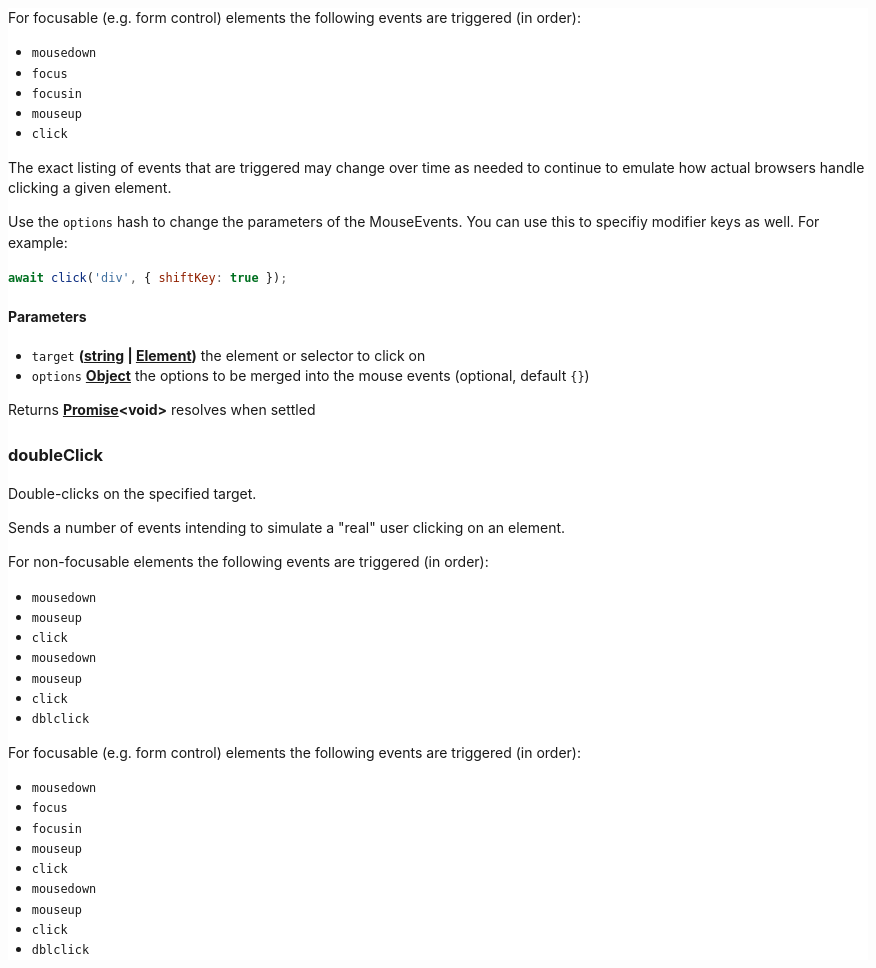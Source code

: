 For focusable (e.g. form control) elements the following events are triggered
(in order):

-   `mousedown`
-   `focus`
-   `focusin`
-   `mouseup`
-   `click`

The exact listing of events that are triggered may change over time as needed
to continue to emulate how actual browsers handle clicking a given element.

Use the `options` hash to change the parameters of the MouseEvents. You can use this to specifiy modifier keys as well. For example:

```javascript
await click('div', { shiftKey: true });
```

#### Parameters

-   `target` **([string][79] \| [Element][80])** the element or selector to click on
-   `options` **[Object][82]** the options to be merged into the mouse events (optional, default `{}`)

Returns **[Promise][81]&lt;void>** resolves when settled

### doubleClick

Double-clicks on the specified target.

Sends a number of events intending to simulate a "real" user clicking on an
element.

For non-focusable elements the following events are triggered (in order):

-   `mousedown`
-   `mouseup`
-   `click`
-   `mousedown`
-   `mouseup`
-   `click`
-   `dblclick`

For focusable (e.g. form control) elements the following events are triggered
(in order):

-   `mousedown`
-   `focus`
-   `focusin`
-   `mouseup`
-   `click`
-   `mousedown`
-   `mouseup`
-   `click`
-   `dblclick`


[1]: #dom-interaction-helpers
[2]: #blur
[3]: #parameters
[4]: #click
[5]: #parameters-1
[6]: #doubleclick
[7]: #parameters-2
[8]: #fillin
[9]: #parameters-3
[10]: #focus
[11]: #parameters-4
[12]: #tap
[13]: #parameters-5
[14]: #triggerevent
[15]: #parameters-6
[16]: #examples
[17]: #triggerkeyevent
[18]: #parameters-7
[19]: #typein
[20]: #parameters-8
[21]: #dom-query-helpers
[22]: #find
[23]: #parameters-9
[24]: #findall
[25]: #parameters-10
[26]: #getrootelement
[27]: #routing-helpers
[28]: #visit
[29]: #parameters-11
[30]: #currentroutename
[31]: #currenturl
[32]: #rendering-helpers
[33]: #render
[34]: #parameters-12
[35]: #clearrender
[36]: #wait-helpers
[37]: #waitfor
[38]: #parameters-13
[39]: #waituntil
[40]: #parameters-14
[41]: #settled
[42]: #issettled
[43]: #getsettledstate
[44]: #pause-helpers
[45]: #pausetest
[46]: #examples-1
[47]: #resumetest
[48]: #test-framework-apis
[49]: #setresolver
[50]: #parameters-15
[51]: #getresolver
[52]: #setupcontext
[53]: #parameters-16
[54]: #getcontext
[55]: #setcontext
[56]: #parameters-17
[57]: #unsetcontext
[58]: #teardowncontext
[59]: #parameters-18
[60]: #setuprenderingcontext
[61]: #parameters-19
[62]: #teardownrenderingcontext
[63]: #parameters-20
[64]: #getapplication
[65]: #setapplication
[66]: #parameters-21
[67]: #setupapplicationcontext
[68]: #parameters-22
[69]: #teardownapplicationcontext
[70]: #parameters-23
[71]: #validateerrorhandler
[72]: #parameters-24
[73]: #examples-2
[74]: #setuponerror
[75]: #parameters-25
[76]: #examples-3
[77]: #resetonerror
[78]: #examples-4
[79]: https://developer.mozilla.org/docs/Web/JavaScript/Reference/Global_Objects/String
[80]: https://developer.mozilla.org/docs/Web/API/Element
[81]: https://developer.mozilla.org/docs/Web/JavaScript/Reference/Global_Objects/Promise
[82]: https://developer.mozilla.org/docs/Web/JavaScript/Reference/Global_Objects/Object
[83]: https://developer.mozilla.org/en-US/docs/Web/API/Blob
[84]: https://developer.mozilla.org/en-US/docs/Web/API/KeyboardEvent/key/Key_Values
[85]: https://developer.mozilla.org/en-US/docs/Web/API/KeyboardEvent/keyCode
[86]: https://developer.mozilla.org/docs/Web/JavaScript/Reference/Global_Objects/Number
[87]: https://developer.mozilla.org/docs/Web/JavaScript/Reference/Global_Objects/Boolean
[88]: https://developer.mozilla.org/docs/Web/JavaScript/Reference/Global_Objects/Array
[89]: https://developer.mozilla.org/docs/Web/JavaScript/Reference/Statements/function